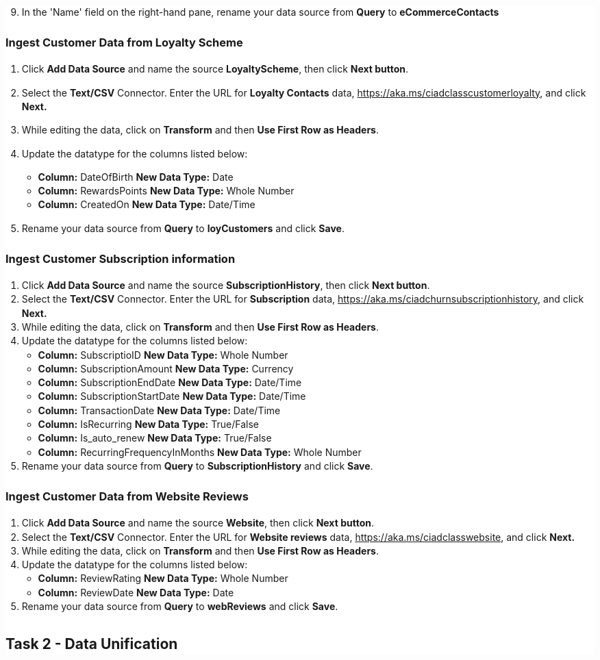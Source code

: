 9. In the 'Name' field on the right-hand pane, rename your data source from **Query** to **eCommerceContacts**

### Ingest Customer Data from Loyalty Scheme

1. Click **Add Data Source** and name the source **LoyaltyScheme**, then click **Next button**.

2. Select the **Text/CSV** Connector. Enter the URL for **Loyalty Contacts** data, https://aka.ms/ciadclasscustomerloyalty, and click **Next.** 

3. While editing the data, click on **Transform** and then **Use First Row as Headers**.

4. Update the datatype for the columns listed below:
   - **Column:** DateOfBirth       **New Data Type:** Date
   - **Column:** RewardsPoints  **New Data Type:** Whole Number
   - **Column:** CreatedOn     	**New Data Type:** Date/Time

5. Rename your data source from **Query** to **loyCustomers** and click **Save**.



### Ingest Customer Subscription information

1. Click **Add Data Source** and name the source **SubscriptionHistory**, then click **Next button**.
2. Select the **Text/CSV** Connector. Enter the URL for **Subscription** data, https://aka.ms/ciadchurnsubscriptionhistory, and click **Next.** 
3. While editing the data, click on **Transform** and then **Use First Row as Headers**.
4. Update the datatype for the columns listed below:
   - **Column:** SubscriptioID    			 **New Data Type:** Whole Number
   - **Column:** SubscriptionAmount    **New Data Type:** Currency
   - **Column:** SubscriptionEndDate   **New Data Type:** Date/Time
   - **Column:** SubscriptionStartDate **New Data Type:** Date/Time
   - **Column:** TransactionDate           **New Data Type:** Date/Time
   - **Column:** IsRecurring                    **New Data Type:** True/False
   - **Column:** Is_auto_renew              **New Data Type:** True/False
   - **Column:** RecurringFrequencyInMonths  **New Data Type:** Whole Number
5. Rename your data source from **Query** to **SubscriptionHistory** and click **Save**.



### Ingest Customer Data from Website Reviews

1. Click **Add Data Source** and name the source **Website**, then click **Next button**.
2. Select the **Text/CSV** Connector. Enter the URL for **Website reviews** data, https://aka.ms/ciadclasswebsite, and click **Next.** 
3. While editing the data, click on **Transform** and then **Use First Row as Headers**.
4. Update the datatype for the columns listed below:
   - **Column:** ReviewRating			**New Data Type:**  Whole Number
   - **Column:** ReviewDate     **New Data Type:** Date
5. Rename your data source from **Query** to **webReviews** and click **Save**.



## Task 2 - Data Unification

